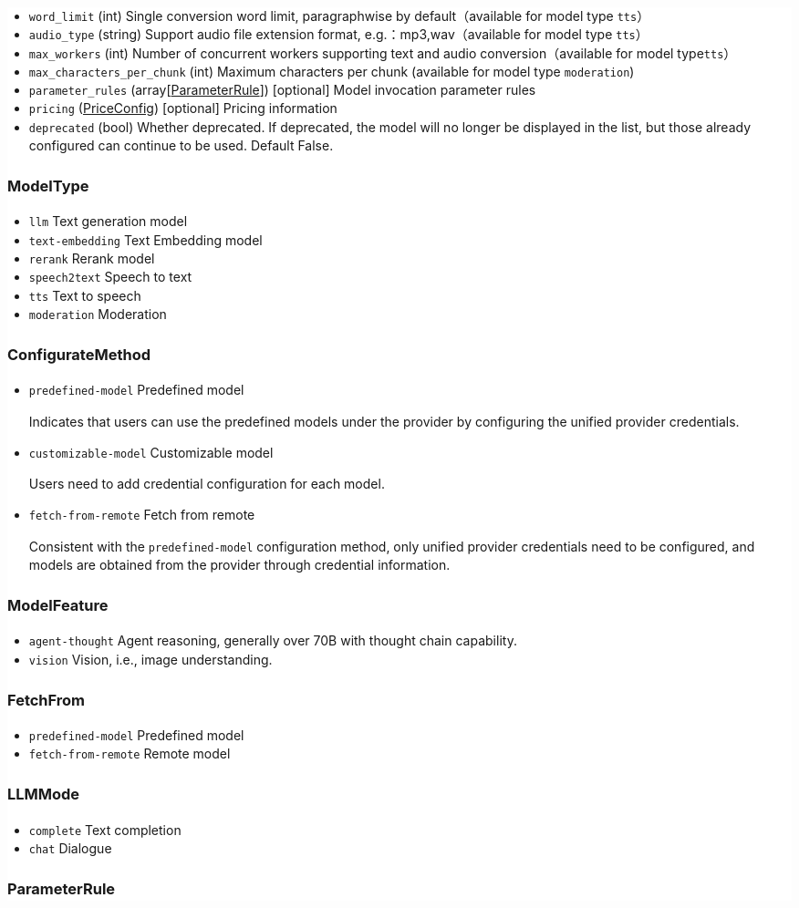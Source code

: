   - `word_limit` (int)  Single conversion word limit, paragraphwise by default（available for model type `tts`）
  - `audio_type` (string)  Support audio file extension format, e.g.：mp3,wav（available for model type `tts`）
  - `max_workers` (int)  Number of concurrent workers supporting text and audio conversion（available for model type`tts`）
  - `max_characters_per_chunk` (int) Maximum characters per chunk (available for model type `moderation`)
- `parameter_rules` (array[[ParameterRule](#ParameterRule)]) [optional] Model invocation parameter rules
- `pricing` ([PriceConfig](#PriceConfig)) [optional] Pricing information
- `deprecated` (bool) Whether deprecated. If deprecated, the model will no longer be displayed in the list, but those already configured can continue to be used. Default False.

### ModelType

- `llm` Text generation model
- `text-embedding` Text Embedding model
- `rerank` Rerank model
- `speech2text` Speech to text
- `tts` Text to speech
- `moderation` Moderation

### ConfigurateMethod

- `predefined-model` Predefined model

  Indicates that users can use the predefined models under the provider by configuring the unified provider credentials.
- `customizable-model` Customizable model

  Users need to add credential configuration for each model.

- `fetch-from-remote` Fetch from remote

  Consistent with the `predefined-model` configuration method, only unified provider credentials need to be configured, and models are obtained from the provider through credential information.

### ModelFeature

- `agent-thought` Agent reasoning, generally over 70B with thought chain capability.
- `vision` Vision, i.e., image understanding.

### FetchFrom

- `predefined-model` Predefined model
- `fetch-from-remote` Remote model

### LLMMode

- `complete` Text completion
- `chat` Dialogue

### ParameterRule
